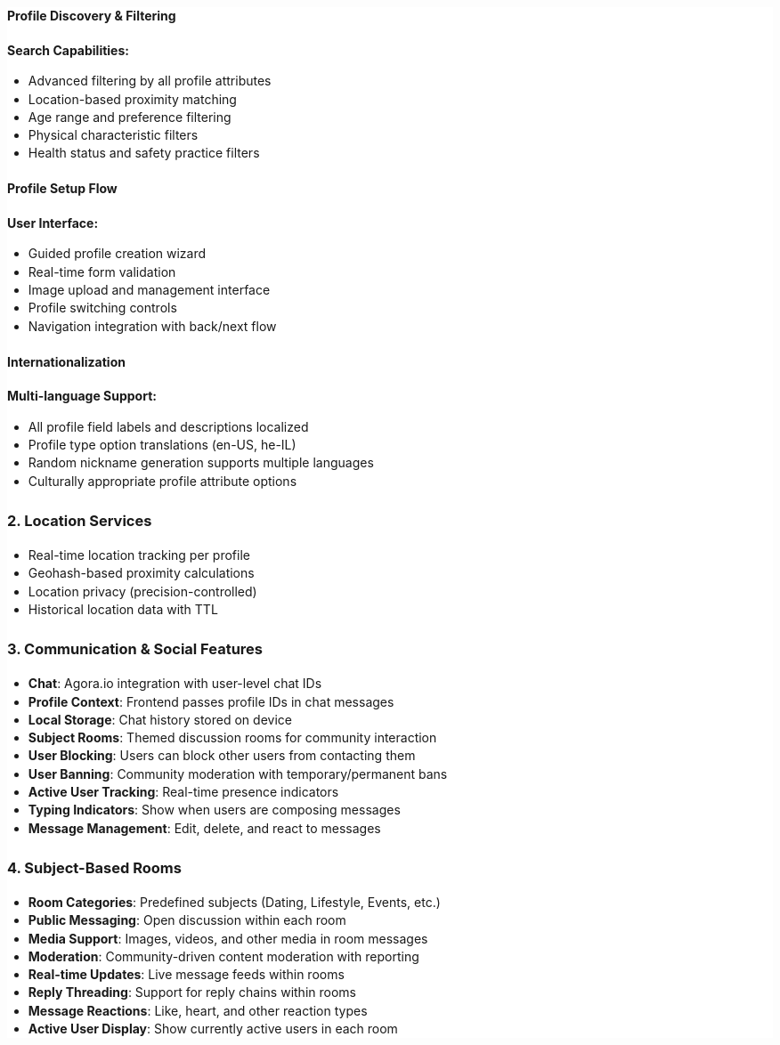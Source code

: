 #### Profile Discovery & Filtering
**Search Capabilities:**
- Advanced filtering by all profile attributes
- Location-based proximity matching
- Age range and preference filtering
- Physical characteristic filters
- Health status and safety practice filters

#### Profile Setup Flow
**User Interface:**
- Guided profile creation wizard
- Real-time form validation
- Image upload and management interface
- Profile switching controls
- Navigation integration with back/next flow

#### Internationalization
**Multi-language Support:**
- All profile field labels and descriptions localized
- Profile type option translations (en-US, he-IL)
- Random nickname generation supports multiple languages
- Culturally appropriate profile attribute options

### 2. Location Services
- Real-time location tracking per profile
- Geohash-based proximity calculations
- Location privacy (precision-controlled)
- Historical location data with TTL

### 3. Communication & Social Features
- **Chat**: Agora.io integration with user-level chat IDs
- **Profile Context**: Frontend passes profile IDs in chat messages
- **Local Storage**: Chat history stored on device
- **Subject Rooms**: Themed discussion rooms for community interaction
- **User Blocking**: Users can block other users from contacting them
- **User Banning**: Community moderation with temporary/permanent bans
- **Active User Tracking**: Real-time presence indicators
- **Typing Indicators**: Show when users are composing messages
- **Message Management**: Edit, delete, and react to messages

### 4. Subject-Based Rooms
- **Room Categories**: Predefined subjects (Dating, Lifestyle, Events, etc.)
- **Public Messaging**: Open discussion within each room
- **Media Support**: Images, videos, and other media in room messages
- **Moderation**: Community-driven content moderation with reporting
- **Real-time Updates**: Live message feeds within rooms
- **Reply Threading**: Support for reply chains within rooms
- **Message Reactions**: Like, heart, and other reaction types
- **Active User Display**: Show currently active users in each room
